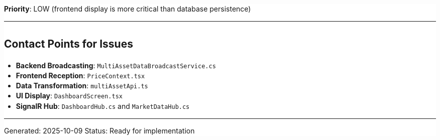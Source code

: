 **Priority**: LOW (frontend display is more critical than database persistence)

---

## Contact Points for Issues

- **Backend Broadcasting**: `MultiAssetDataBroadcastService.cs`
- **Frontend Reception**: `PriceContext.tsx`
- **Data Transformation**: `multiAssetApi.ts`
- **UI Display**: `DashboardScreen.tsx`
- **SignalR Hub**: `DashboardHub.cs` and `MarketDataHub.cs`

---

Generated: 2025-10-09
Status: Ready for implementation
